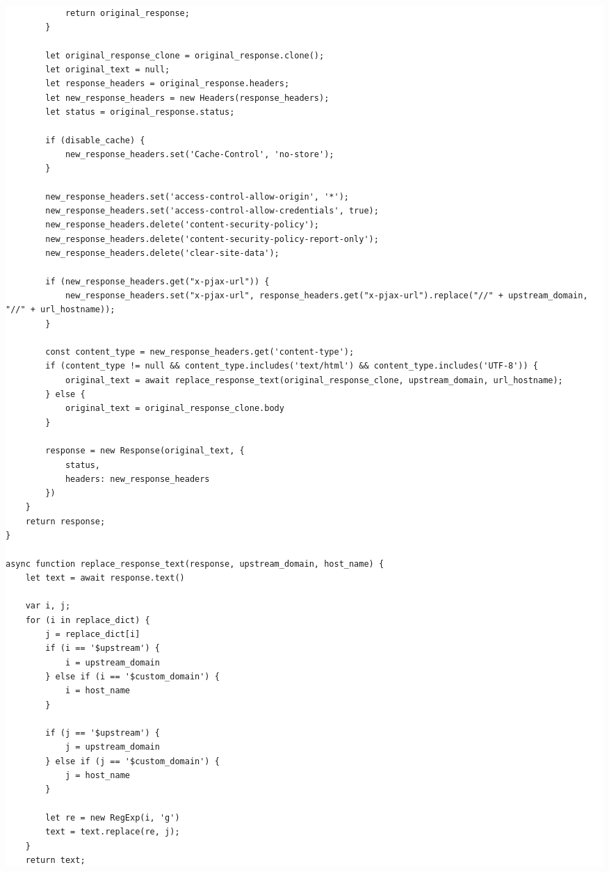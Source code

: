 ```
            return original_response;
        }

        let original_response_clone = original_response.clone();
        let original_text = null;
        let response_headers = original_response.headers;
        let new_response_headers = new Headers(response_headers);
        let status = original_response.status;

        if (disable_cache) {
            new_response_headers.set('Cache-Control', 'no-store');
        }

        new_response_headers.set('access-control-allow-origin', '*');
        new_response_headers.set('access-control-allow-credentials', true);
        new_response_headers.delete('content-security-policy');
        new_response_headers.delete('content-security-policy-report-only');
        new_response_headers.delete('clear-site-data');

        if (new_response_headers.get("x-pjax-url")) {
            new_response_headers.set("x-pjax-url", response_headers.get("x-pjax-url").replace("//" + upstream_domain, "//" + url_hostname));
        }

        const content_type = new_response_headers.get('content-type');
        if (content_type != null && content_type.includes('text/html') && content_type.includes('UTF-8')) {
            original_text = await replace_response_text(original_response_clone, upstream_domain, url_hostname);
        } else {
            original_text = original_response_clone.body
        }

        response = new Response(original_text, {
            status,
            headers: new_response_headers
        })
    }
    return response;
}

async function replace_response_text(response, upstream_domain, host_name) {
    let text = await response.text()

    var i, j;
    for (i in replace_dict) {
        j = replace_dict[i]
        if (i == '$upstream') {
            i = upstream_domain
        } else if (i == '$custom_domain') {
            i = host_name
        }

        if (j == '$upstream') {
            j = upstream_domain
        } else if (j == '$custom_domain') {
            j = host_name
        }

        let re = new RegExp(i, 'g')
        text = text.replace(re, j);
    }
    return text;
```